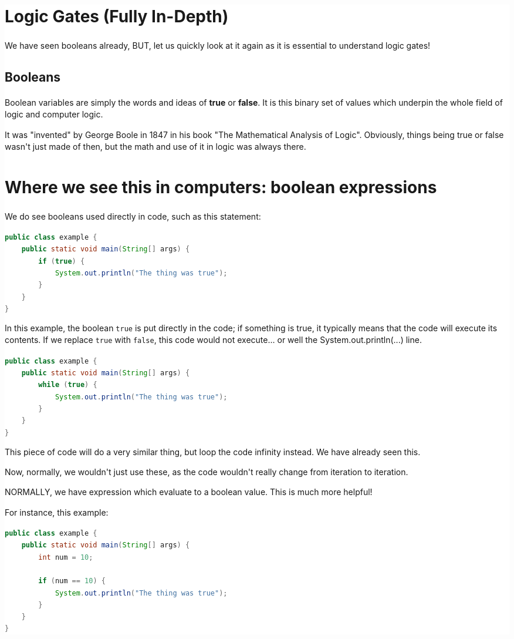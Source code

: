 #  Logic Gates (Fully In-Depth)

We have seen booleans already, BUT, let us quickly look at it again as it is 
essential to understand logic gates!

## Booleans

Boolean variables are simply the words and ideas of **true** or **false**.
It is this binary set of values which underpin the whole field of logic and computer logic.

It was "invented" by George Boole in 1847 in his book "The Mathematical Analysis of Logic".
Obviously, things being true or false wasn't just made of then, but the math and use of it in logic
was always there.

# Where we see this in computers: boolean expressions

We do see booleans used directly in code, such as this statement:

```java
public class example {
    public static void main(String[] args) {
        if (true) {
            System.out.println("The thing was true");
        }   
    }
}
```

In this example, the boolean ```true``` is put directly in the code;
if something is true, it typically means that the code will execute its contents.
If we replace ```true``` with ```false```, this code would not execute... or well the 
System.out.println(...) line.

```java
public class example {
    public static void main(String[] args) {
        while (true) {
            System.out.println("The thing was true");
        }   
    }
}
```

This piece of code will do a very similar thing, but loop the code infinity instead.
We have already seen this.

Now, normally, we wouldn't just use these, as the code wouldn't really change from
iteration to iteration.

NORMALLY, we have expression which evaluate to a boolean value. This is much more helpful!

For instance, this example:

```java
public class example {
    public static void main(String[] args) {
        int num = 10;
        
        if (num == 10) {
            System.out.println("The thing was true");
        }   
    }
}
```
